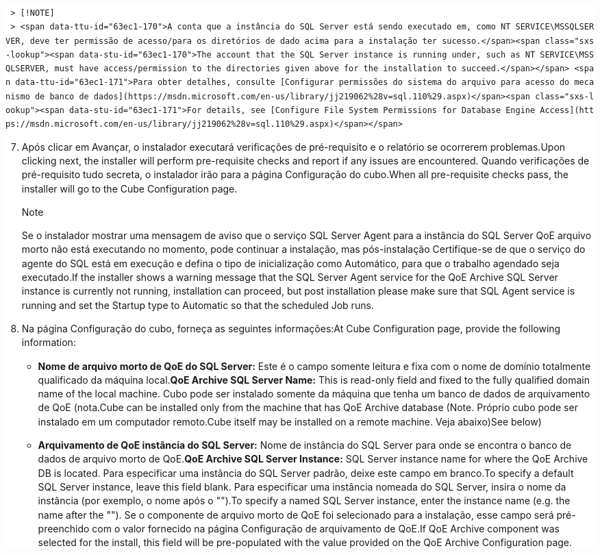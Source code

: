      > [!NOTE]
     > <span data-ttu-id="63ec1-170">A conta que a instância do SQL Server está sendo executado em, como NT SERVICE\MSSQLSERVER, deve ter permissão de acesso/para os diretórios de dado acima para a instalação ter sucesso.</span><span class="sxs-lookup"><span data-stu-id="63ec1-170">The account that the SQL Server instance is running under, such as NT SERVICE\MSSQLSERVER, must have access/permission to the directories given above for the installation to succeed.</span></span> <span data-ttu-id="63ec1-171">Para obter detalhes, consulte [Configurar permissões do sistema do arquivo para acesso do mecanismo de banco de dados](https://msdn.microsoft.com/en-us/library/jj219062%28v=sql.110%29.aspx)</span><span class="sxs-lookup"><span data-stu-id="63ec1-171">For details, see [Configure File System Permissions for Database Engine Access](https://msdn.microsoft.com/en-us/library/jj219062%28v=sql.110%29.aspx)</span></span>
  
7. <span data-ttu-id="63ec1-172">Após clicar em Avançar, o instalador executará verificações de pré-requisito e o relatório se ocorrerem problemas.</span><span class="sxs-lookup"><span data-stu-id="63ec1-172">Upon clicking next, the installer will perform pre-requisite checks and report if any issues are encountered.</span></span> <span data-ttu-id="63ec1-173">Quando verificações de pré-requisito tudo secreta, o instalador irão para a página Configuração do cubo.</span><span class="sxs-lookup"><span data-stu-id="63ec1-173">When all pre-requisite checks pass, the installer will go to the Cube Configuration page.</span></span> 
    
    > [!NOTE]
    > <span data-ttu-id="63ec1-174">Se o instalador mostrar uma mensagem de aviso que o serviço SQL Server Agent para a instância do SQL Server QoE arquivo morto não está executando no momento, pode continuar a instalação, mas pós-instalação Certifique-se de que o serviço do agente do SQL está em execução e defina o tipo de inicialização como Automático, para que o trabalho agendado seja executado.</span><span class="sxs-lookup"><span data-stu-id="63ec1-174">If the installer shows a warning message that the SQL Server Agent service for the QoE Archive SQL Server instance is currently not running, installation can proceed, but post installation please make sure that SQL Agent service is running and set the Startup type to Automatic so that the scheduled Job runs.</span></span> 
  
8. <span data-ttu-id="63ec1-175">Na página Configuração do cubo, forneça as seguintes informações:</span><span class="sxs-lookup"><span data-stu-id="63ec1-175">At Cube Configuration page, provide the following information:</span></span>
    
   - <span data-ttu-id="63ec1-176">**Nome de arquivo morto de QoE do SQL Server:** Este é o campo somente leitura e fixa com o nome de domínio totalmente qualificado da máquina local.</span><span class="sxs-lookup"><span data-stu-id="63ec1-176">**QoE Archive SQL Server Name:** This is read-only field and fixed to the fully qualified domain name of the local machine.</span></span> <span data-ttu-id="63ec1-177">Cubo pode ser instalado somente da máquina que tenha um banco de dados de arquivamento de QoE (nota.</span><span class="sxs-lookup"><span data-stu-id="63ec1-177">Cube can be installed only from the machine that has QoE Archive database (Note.</span></span> <span data-ttu-id="63ec1-178">Próprio cubo pode ser instalado em um computador remoto.</span><span class="sxs-lookup"><span data-stu-id="63ec1-178">Cube itself may be installed on a remote machine.</span></span> <span data-ttu-id="63ec1-179">Veja abaixo)</span><span class="sxs-lookup"><span data-stu-id="63ec1-179">See below)</span></span>
    
   - <span data-ttu-id="63ec1-180">**Arquivamento de QoE instância do SQL Server:** Nome de instância do SQL Server para onde se encontra o banco de dados de arquivo morto de QoE.</span><span class="sxs-lookup"><span data-stu-id="63ec1-180">**QoE Archive SQL Server Instance:** SQL Server instance name for where the QoE Archive DB is located.</span></span> <span data-ttu-id="63ec1-181">Para especificar uma instância do SQL Server padrão, deixe este campo em branco.</span><span class="sxs-lookup"><span data-stu-id="63ec1-181">To specify a default SQL Server instance, leave this field blank.</span></span> <span data-ttu-id="63ec1-182">Para especificar uma instância nomeada do SQL Server, insira o nome da instância (por exemplo, o nome após o "\").</span><span class="sxs-lookup"><span data-stu-id="63ec1-182">To specify a named SQL Server instance, enter the instance name (e.g. the name after the "\").</span></span> <span data-ttu-id="63ec1-183">Se o componente de arquivo morto de QoE foi selecionado para a instalação, esse campo será pré-preenchido com o valor fornecido na página Configuração de arquivamento de QoE.</span><span class="sxs-lookup"><span data-stu-id="63ec1-183">If QoE Archive component was selected for the install, this field will be pre-populated with the value provided on the QoE Archive Configuration page.</span></span>
    
